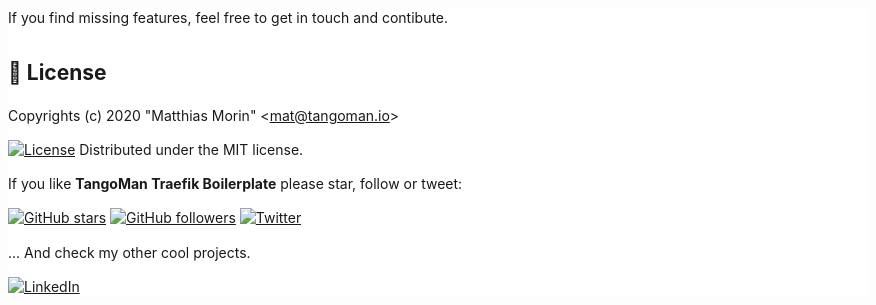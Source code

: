 If you find missing features, feel free to get in touch and contibute.

📜 License
----------

Copyrights (c) 2020 &quot;Matthias Morin&quot; &lt;mat@tangoman.io&gt;

[![License](https://img.shields.io/badge/Licence-MIT-green.svg)](LICENSE)
Distributed under the MIT license.

If you like **TangoMan Traefik Boilerplate** please star, follow or tweet:

[![GitHub stars](https://img.shields.io/github/stars/TangoMan75/traefik-boilerplate?style=social)](https://github.com/TangoMan75/traefik-boilerplate/stargazers)
[![GitHub followers](https://img.shields.io/github/followers/TangoMan75?style=social)](https://github.com/TangoMan75)
[![Twitter](https://img.shields.io/twitter/url?style=social&url=https%3A%2F%2Fgithub.com%2FTangoMan75%2Ftraefik-boilerplate)](https://twitter.com/intent/tweet?text=Wow:&url=https%3A%2F%2Fgithub.com%2FTangoMan75%2Ftraefik-boilerplate)

... And check my other cool projects.

[![LinkedIn](https://img.shields.io/static/v1?style=social&logo=linkedin&label=LinkedIn&message=morinmatthias)](https://www.linkedin.com/in/morinmatthias)
